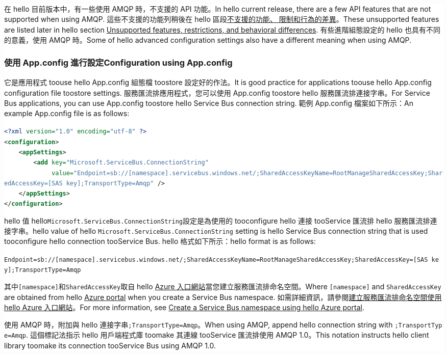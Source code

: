<span data-ttu-id="9417b-111">在 hello 目前版本中，有一些使用 AMQP 時，不支援的 API 功能。</span><span class="sxs-lookup"><span data-stu-id="9417b-111">In hello current release, there are a few API features that are not supported when using AMQP.</span></span> <span data-ttu-id="9417b-112">這些不支援的功能列稍後在 hello 區段[不支援的功能、 限制和行為的差異](#unsupported-features-restrictions-and-behavioral-differences)。</span><span class="sxs-lookup"><span data-stu-id="9417b-112">These unsupported features are listed later in hello section [Unsupported features, restrictions, and behavioral differences](#unsupported-features-restrictions-and-behavioral-differences).</span></span> <span data-ttu-id="9417b-113">有些進階組態設定的 hello 也具有不同的意義，使用 AMQP 時。</span><span class="sxs-lookup"><span data-stu-id="9417b-113">Some of hello advanced configuration settings also have a different meaning when using AMQP.</span></span>

### <a name="configuration-using-appconfig"></a><span data-ttu-id="9417b-114">使用 App.config 進行設定</span><span class="sxs-lookup"><span data-stu-id="9417b-114">Configuration using App.config</span></span>

<span data-ttu-id="9417b-115">它是應用程式 toouse hello App.config 組態檔 toostore 設定好的作法。</span><span class="sxs-lookup"><span data-stu-id="9417b-115">It is good practice for applications toouse hello App.config configuration file toostore settings.</span></span> <span data-ttu-id="9417b-116">服務匯流排應用程式，您可以使用 App.config toostore hello 服務匯流排連接字串。</span><span class="sxs-lookup"><span data-stu-id="9417b-116">For Service Bus applications, you can use App.config toostore hello Service Bus connection string.</span></span> <span data-ttu-id="9417b-117">範例 App.config 檔案如下所示：</span><span class="sxs-lookup"><span data-stu-id="9417b-117">An example App.config file is as follows:</span></span>

```xml
<?xml version="1.0" encoding="utf-8" ?>
<configuration>
    <appSettings>
        <add key="Microsoft.ServiceBus.ConnectionString"
             value="Endpoint=sb://[namespace].servicebus.windows.net/;SharedAccessKeyName=RootManageSharedAccessKey;SharedAccessKey=[SAS key];TransportType=Amqp" />
    </appSettings>
</configuration>
```

<span data-ttu-id="9417b-118">hello 值 hello`Microsoft.ServiceBus.ConnectionString`設定是為使用的 tooconfigure hello 連接 tooService 匯流排 hello 服務匯流排連接字串。</span><span class="sxs-lookup"><span data-stu-id="9417b-118">hello value of hello `Microsoft.ServiceBus.ConnectionString` setting is hello Service Bus connection string that is used tooconfigure hello connection tooService Bus.</span></span> <span data-ttu-id="9417b-119">hello 格式如下所示：</span><span class="sxs-lookup"><span data-stu-id="9417b-119">hello format is as follows:</span></span>

`Endpoint=sb://[namespace].servicebus.windows.net/;SharedAccessKeyName=RootManageSharedAccessKey;SharedAccessKey=[SAS key];TransportType=Amqp`

<span data-ttu-id="9417b-120">其中`[namespace]`和`SharedAccessKey`取自 hello [Azure 入口網站][ Azure portal]當您建立服務匯流排命名空間。</span><span class="sxs-lookup"><span data-stu-id="9417b-120">Where `[namespace]` and `SharedAccessKey` are obtained from hello [Azure portal][Azure portal] when you create a Service Bus namespace.</span></span> <span data-ttu-id="9417b-121">如需詳細資訊，請參閱[建立服務匯流排命名空間使用 hello Azure 入口網站][Create a Service Bus namespace using hello Azure portal]。</span><span class="sxs-lookup"><span data-stu-id="9417b-121">For more information, see [Create a Service Bus namespace using hello Azure portal][Create a Service Bus namespace using hello Azure portal].</span></span>

<span data-ttu-id="9417b-122">使用 AMQP 時，附加與 hello 連接字串`;TransportType=Amqp`。</span><span class="sxs-lookup"><span data-stu-id="9417b-122">When using AMQP, append hello connection string with `;TransportType=Amqp`.</span></span> <span data-ttu-id="9417b-123">這個標記法指示 hello 用戶端程式庫 toomake 其連線 tooService 匯流排使用 AMQP 1.0。</span><span class="sxs-lookup"><span data-stu-id="9417b-123">This notation instructs hello client library toomake its connection tooService Bus using AMQP 1.0.</span></span>


[Create a Service Bus namespace using hello Azure portal]: service-bus-create-namespace-portal.md
[DataContractSerializer]: https://msdn.microsoft.com/library/system.runtime.serialization.datacontractserializer.aspx
[BrokeredMessage]: /dotnet/api/microsoft.servicebus.messaging.brokeredmessage?view=azureservicebus-4.0.0
[Microsoft.ServiceBus.Messaging.MessagingFactory.AcceptMessageSession]: /dotnet/api/microsoft.servicebus.messaging.messagingfactory.acceptmessagesession?view=azureservicebus-4.0.0#Microsoft_ServiceBus_Messaging_MessagingFactory_AcceptMessageSession
[OperationTimeout]: /dotnet/api/microsoft.servicebus.messaging.messagingfactorysettings.operationtimeout?view=azureservicebus-4.0.0#Microsoft_ServiceBus_Messaging_MessagingFactorySettings_OperationTimeout
[NuGet]: http://nuget.org/packages/WindowsAzure.ServiceBus/
[Azure portal]: https://portal.azure.com
[服務匯流排 AMQP 概觀]: service-bus-amqp-overview.md
[適用於服務匯流排分割的佇列和主題的 AMQP 1.0 支援]: service-bus-partitioned-queues-and-topics-amqp-overview.md
[Windows Server 服務匯流排中的 AMQP]: https://msdn.microsoft.com/library/dn574799.aspx